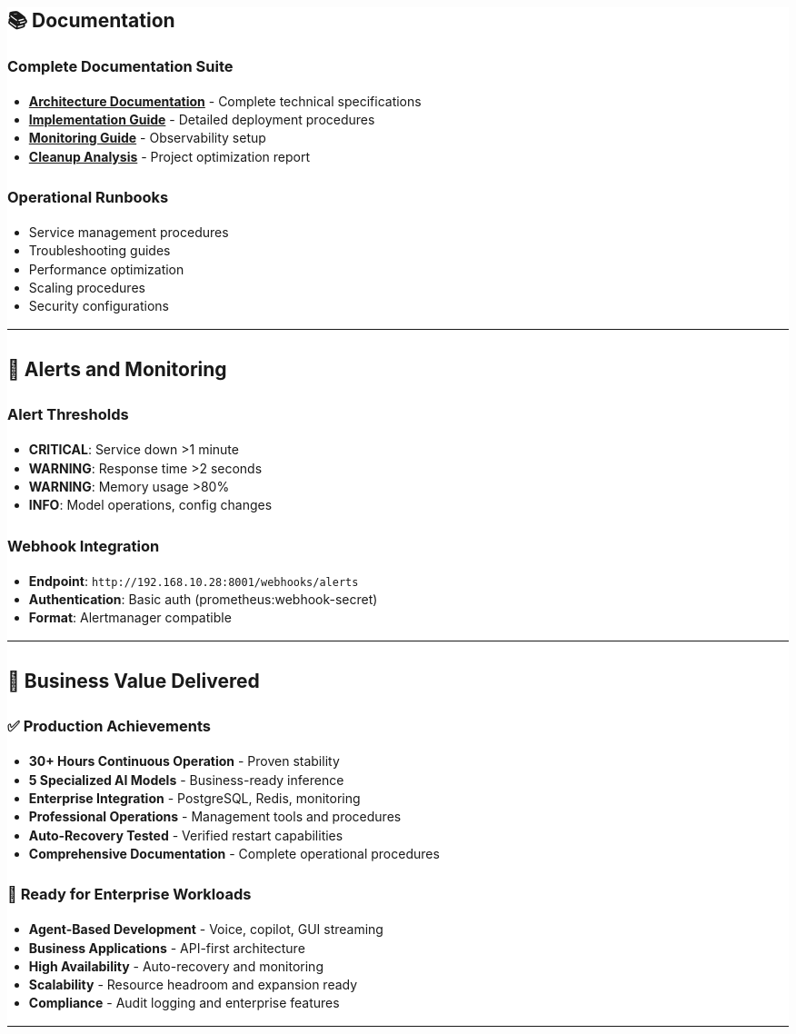 
## 📚 **Documentation**

### **Complete Documentation Suite**
- **[Architecture Documentation](documentation/implementation/HX-Server-02-Architecture-Configuration.md)** - Complete technical specifications
- **[Implementation Guide](documentation/implementation/HX-Server-02-Complete-Specification.md)** - Detailed deployment procedures
- **[Monitoring Guide](documentation/implementation/complete-monitoring-implementation-guide.md)** - Observability setup
- **[Cleanup Analysis](documentation/implementation/citadel-02-cleanup-analysis.md)** - Project optimization report

### **Operational Runbooks**
- Service management procedures
- Troubleshooting guides
- Performance optimization
- Scaling procedures
- Security configurations

---

## 🚨 **Alerts and Monitoring**

### **Alert Thresholds**
- **CRITICAL**: Service down >1 minute
- **WARNING**: Response time >2 seconds
- **WARNING**: Memory usage >80%
- **INFO**: Model operations, config changes

### **Webhook Integration**
- **Endpoint**: `http://192.168.10.28:8001/webhooks/alerts`
- **Authentication**: Basic auth (prometheus:webhook-secret)
- **Format**: Alertmanager compatible

---

## 🎯 **Business Value Delivered**

### ✅ **Production Achievements**
- **30+ Hours Continuous Operation** - Proven stability
- **5 Specialized AI Models** - Business-ready inference
- **Enterprise Integration** - PostgreSQL, Redis, monitoring
- **Professional Operations** - Management tools and procedures
- **Auto-Recovery Tested** - Verified restart capabilities
- **Comprehensive Documentation** - Complete operational procedures

### 🚀 **Ready for Enterprise Workloads**
- **Agent-Based Development** - Voice, copilot, GUI streaming
- **Business Applications** - API-first architecture
- **High Availability** - Auto-recovery and monitoring
- **Scalability** - Resource headroom and expansion ready
- **Compliance** - Audit logging and enterprise features

---